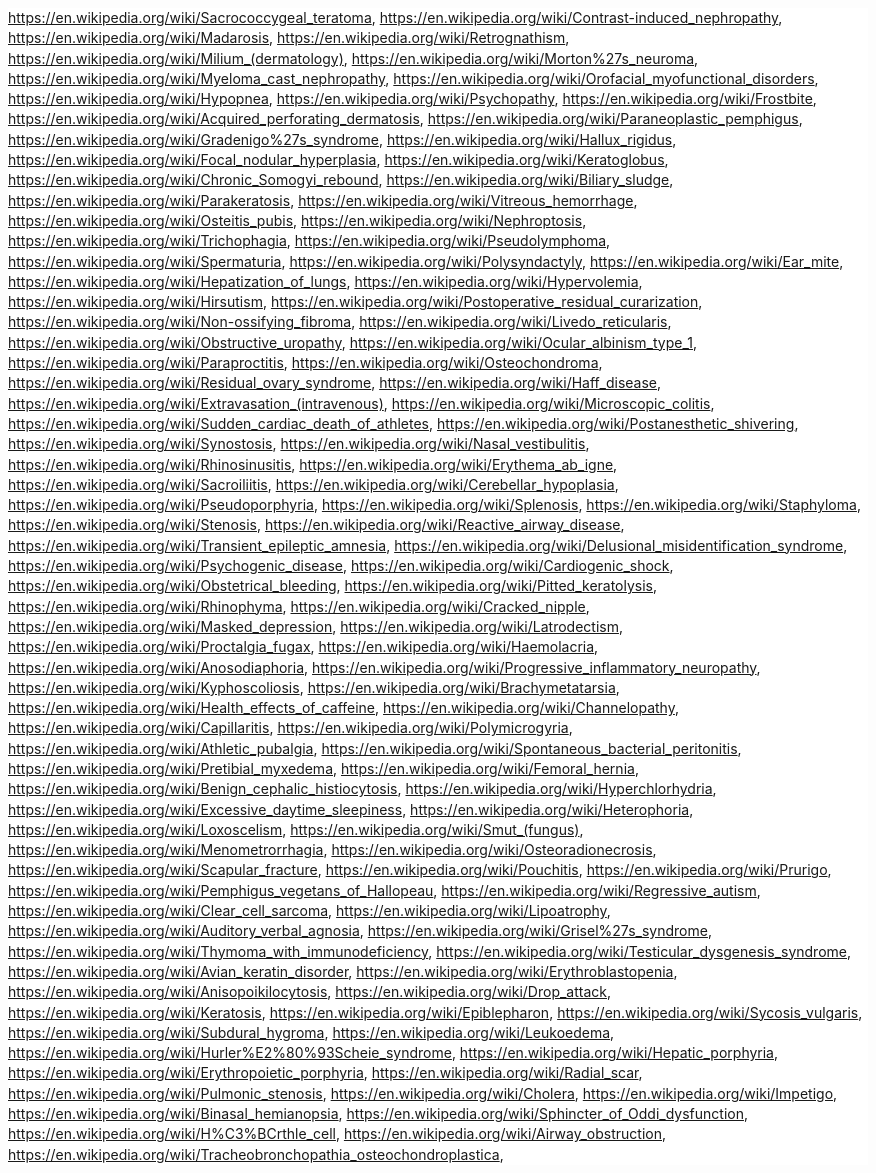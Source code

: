 https://en.wikipedia.org/wiki/Sacrococcygeal_teratoma, https://en.wikipedia.org/wiki/Contrast-induced_nephropathy, https://en.wikipedia.org/wiki/Madarosis, https://en.wikipedia.org/wiki/Retrognathism, https://en.wikipedia.org/wiki/Milium_(dermatology), https://en.wikipedia.org/wiki/Morton%27s_neuroma, https://en.wikipedia.org/wiki/Myeloma_cast_nephropathy, https://en.wikipedia.org/wiki/Orofacial_myofunctional_disorders, https://en.wikipedia.org/wiki/Hypopnea, https://en.wikipedia.org/wiki/Psychopathy, https://en.wikipedia.org/wiki/Frostbite, https://en.wikipedia.org/wiki/Acquired_perforating_dermatosis, https://en.wikipedia.org/wiki/Paraneoplastic_pemphigus, https://en.wikipedia.org/wiki/Gradenigo%27s_syndrome, https://en.wikipedia.org/wiki/Hallux_rigidus, https://en.wikipedia.org/wiki/Focal_nodular_hyperplasia, https://en.wikipedia.org/wiki/Keratoglobus, https://en.wikipedia.org/wiki/Chronic_Somogyi_rebound, https://en.wikipedia.org/wiki/Biliary_sludge, https://en.wikipedia.org/wiki/Parakeratosis, https://en.wikipedia.org/wiki/Vitreous_hemorrhage, https://en.wikipedia.org/wiki/Osteitis_pubis, https://en.wikipedia.org/wiki/Nephroptosis, https://en.wikipedia.org/wiki/Trichophagia, https://en.wikipedia.org/wiki/Pseudolymphoma, https://en.wikipedia.org/wiki/Spermaturia, https://en.wikipedia.org/wiki/Polysyndactyly, https://en.wikipedia.org/wiki/Ear_mite, https://en.wikipedia.org/wiki/Hepatization_of_lungs, https://en.wikipedia.org/wiki/Hypervolemia, https://en.wikipedia.org/wiki/Hirsutism, https://en.wikipedia.org/wiki/Postoperative_residual_curarization, https://en.wikipedia.org/wiki/Non-ossifying_fibroma, https://en.wikipedia.org/wiki/Livedo_reticularis, https://en.wikipedia.org/wiki/Obstructive_uropathy, https://en.wikipedia.org/wiki/Ocular_albinism_type_1, https://en.wikipedia.org/wiki/Paraproctitis, https://en.wikipedia.org/wiki/Osteochondroma, https://en.wikipedia.org/wiki/Residual_ovary_syndrome, https://en.wikipedia.org/wiki/Haff_disease, https://en.wikipedia.org/wiki/Extravasation_(intravenous), https://en.wikipedia.org/wiki/Microscopic_colitis, https://en.wikipedia.org/wiki/Sudden_cardiac_death_of_athletes, https://en.wikipedia.org/wiki/Postanesthetic_shivering, https://en.wikipedia.org/wiki/Synostosis, https://en.wikipedia.org/wiki/Nasal_vestibulitis, https://en.wikipedia.org/wiki/Rhinosinusitis, https://en.wikipedia.org/wiki/Erythema_ab_igne, https://en.wikipedia.org/wiki/Sacroiliitis, https://en.wikipedia.org/wiki/Cerebellar_hypoplasia, https://en.wikipedia.org/wiki/Pseudoporphyria, https://en.wikipedia.org/wiki/Splenosis, https://en.wikipedia.org/wiki/Staphyloma, https://en.wikipedia.org/wiki/Stenosis, https://en.wikipedia.org/wiki/Reactive_airway_disease, https://en.wikipedia.org/wiki/Transient_epileptic_amnesia, https://en.wikipedia.org/wiki/Delusional_misidentification_syndrome, https://en.wikipedia.org/wiki/Psychogenic_disease, https://en.wikipedia.org/wiki/Cardiogenic_shock, https://en.wikipedia.org/wiki/Obstetrical_bleeding, https://en.wikipedia.org/wiki/Pitted_keratolysis, https://en.wikipedia.org/wiki/Rhinophyma, https://en.wikipedia.org/wiki/Cracked_nipple, https://en.wikipedia.org/wiki/Masked_depression, https://en.wikipedia.org/wiki/Latrodectism, https://en.wikipedia.org/wiki/Proctalgia_fugax, https://en.wikipedia.org/wiki/Haemolacria, https://en.wikipedia.org/wiki/Anosodiaphoria, https://en.wikipedia.org/wiki/Progressive_inflammatory_neuropathy, https://en.wikipedia.org/wiki/Kyphoscoliosis, https://en.wikipedia.org/wiki/Brachymetatarsia, https://en.wikipedia.org/wiki/Health_effects_of_caffeine, https://en.wikipedia.org/wiki/Channelopathy, https://en.wikipedia.org/wiki/Capillaritis, https://en.wikipedia.org/wiki/Polymicrogyria, https://en.wikipedia.org/wiki/Athletic_pubalgia, https://en.wikipedia.org/wiki/Spontaneous_bacterial_peritonitis, https://en.wikipedia.org/wiki/Pretibial_myxedema, https://en.wikipedia.org/wiki/Femoral_hernia, https://en.wikipedia.org/wiki/Benign_cephalic_histiocytosis, https://en.wikipedia.org/wiki/Hyperchlorhydria, https://en.wikipedia.org/wiki/Excessive_daytime_sleepiness, https://en.wikipedia.org/wiki/Heterophoria, https://en.wikipedia.org/wiki/Loxoscelism, https://en.wikipedia.org/wiki/Smut_(fungus), https://en.wikipedia.org/wiki/Menometrorrhagia, https://en.wikipedia.org/wiki/Osteoradionecrosis, https://en.wikipedia.org/wiki/Scapular_fracture, https://en.wikipedia.org/wiki/Pouchitis, https://en.wikipedia.org/wiki/Prurigo, https://en.wikipedia.org/wiki/Pemphigus_vegetans_of_Hallopeau, https://en.wikipedia.org/wiki/Regressive_autism, https://en.wikipedia.org/wiki/Clear_cell_sarcoma, https://en.wikipedia.org/wiki/Lipoatrophy, https://en.wikipedia.org/wiki/Auditory_verbal_agnosia, https://en.wikipedia.org/wiki/Grisel%27s_syndrome, https://en.wikipedia.org/wiki/Thymoma_with_immunodeficiency, https://en.wikipedia.org/wiki/Testicular_dysgenesis_syndrome, https://en.wikipedia.org/wiki/Avian_keratin_disorder, https://en.wikipedia.org/wiki/Erythroblastopenia, https://en.wikipedia.org/wiki/Anisopoikilocytosis, https://en.wikipedia.org/wiki/Drop_attack, https://en.wikipedia.org/wiki/Keratosis, https://en.wikipedia.org/wiki/Epiblepharon, https://en.wikipedia.org/wiki/Sycosis_vulgaris, https://en.wikipedia.org/wiki/Subdural_hygroma, https://en.wikipedia.org/wiki/Leukoedema, https://en.wikipedia.org/wiki/Hurler%E2%80%93Scheie_syndrome, https://en.wikipedia.org/wiki/Hepatic_porphyria, https://en.wikipedia.org/wiki/Erythropoietic_porphyria, https://en.wikipedia.org/wiki/Radial_scar, https://en.wikipedia.org/wiki/Pulmonic_stenosis, https://en.wikipedia.org/wiki/Cholera, https://en.wikipedia.org/wiki/Impetigo, https://en.wikipedia.org/wiki/Binasal_hemianopsia, https://en.wikipedia.org/wiki/Sphincter_of_Oddi_dysfunction, https://en.wikipedia.org/wiki/H%C3%BCrthle_cell, https://en.wikipedia.org/wiki/Airway_obstruction, https://en.wikipedia.org/wiki/Tracheobronchopathia_osteochondroplastica,